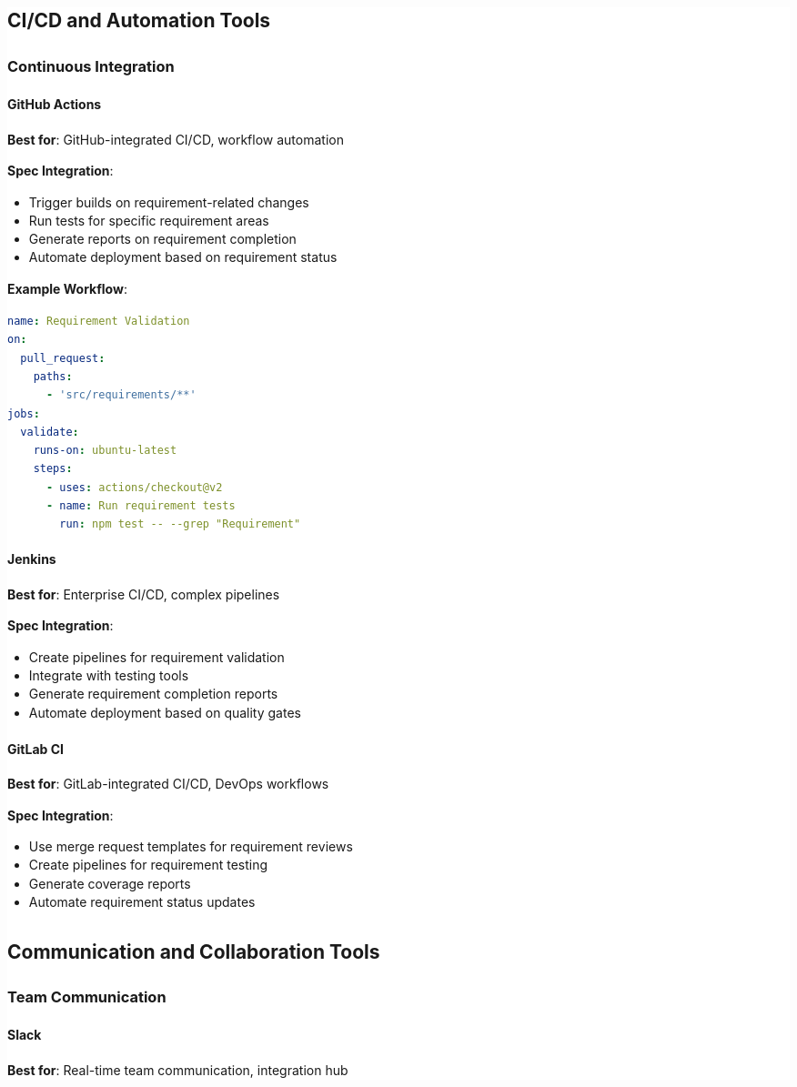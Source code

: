## CI/CD and Automation Tools

### Continuous Integration

#### GitHub Actions
**Best for**: GitHub-integrated CI/CD, workflow automation

**Spec Integration**:
- Trigger builds on requirement-related changes
- Run tests for specific requirement areas
- Generate reports on requirement completion
- Automate deployment based on requirement status

**Example Workflow**:
```yaml
name: Requirement Validation
on:
  pull_request:
    paths:
      - 'src/requirements/**'
jobs:
  validate:
    runs-on: ubuntu-latest
    steps:
      - uses: actions/checkout@v2
      - name: Run requirement tests
        run: npm test -- --grep "Requirement"
```

#### Jenkins
**Best for**: Enterprise CI/CD, complex pipelines

**Spec Integration**:
- Create pipelines for requirement validation
- Integrate with testing tools
- Generate requirement completion reports
- Automate deployment based on quality gates

#### GitLab CI
**Best for**: GitLab-integrated CI/CD, DevOps workflows

**Spec Integration**:
- Use merge request templates for requirement reviews
- Create pipelines for requirement testing
- Generate coverage reports
- Automate requirement status updates

## Communication and Collaboration Tools

### Team Communication

#### Slack
**Best for**: Real-time team communication, integration hub
